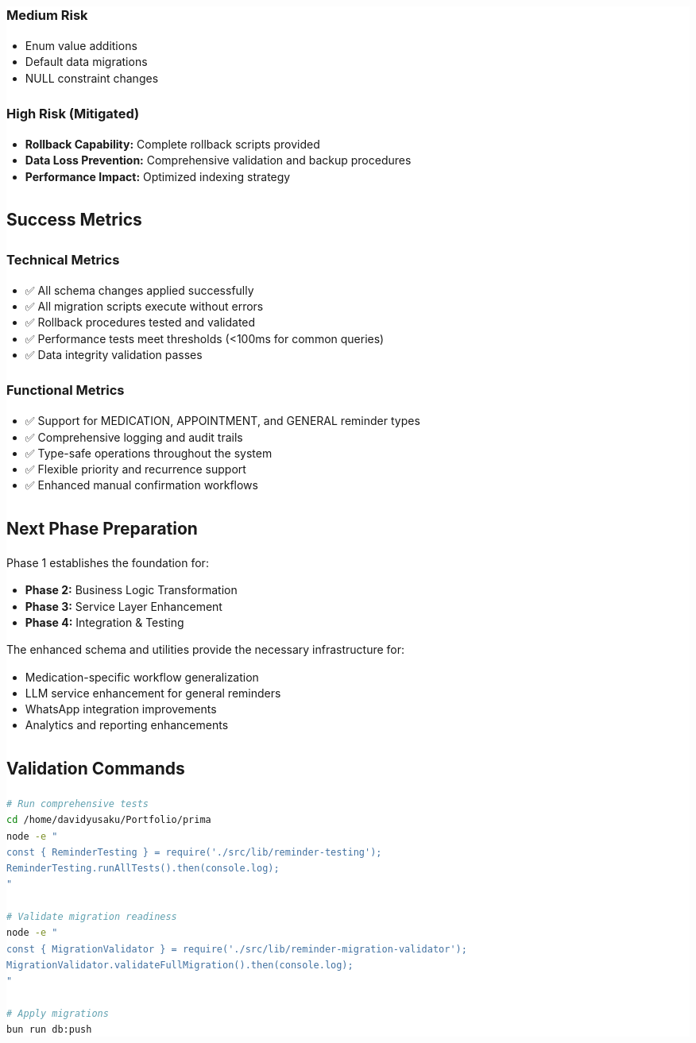 ### Medium Risk
- Enum value additions
- Default data migrations
- NULL constraint changes

### High Risk (Mitigated)
- **Rollback Capability:** Complete rollback scripts provided
- **Data Loss Prevention:** Comprehensive validation and backup procedures
- **Performance Impact:** Optimized indexing strategy

## Success Metrics

### Technical Metrics
- ✅ All schema changes applied successfully
- ✅ All migration scripts execute without errors
- ✅ Rollback procedures tested and validated
- ✅ Performance tests meet thresholds (<100ms for common queries)
- ✅ Data integrity validation passes

### Functional Metrics
- ✅ Support for MEDICATION, APPOINTMENT, and GENERAL reminder types
- ✅ Comprehensive logging and audit trails
- ✅ Type-safe operations throughout the system
- ✅ Flexible priority and recurrence support
- ✅ Enhanced manual confirmation workflows

## Next Phase Preparation

Phase 1 establishes the foundation for:
- **Phase 2:** Business Logic Transformation
- **Phase 3:** Service Layer Enhancement
- **Phase 4:** Integration & Testing

The enhanced schema and utilities provide the necessary infrastructure for:
- Medication-specific workflow generalization
- LLM service enhancement for general reminders
- WhatsApp integration improvements
- Analytics and reporting enhancements

## Validation Commands

```bash
# Run comprehensive tests
cd /home/davidyusaku/Portfolio/prima
node -e "
const { ReminderTesting } = require('./src/lib/reminder-testing');
ReminderTesting.runAllTests().then(console.log);
"

# Validate migration readiness
node -e "
const { MigrationValidator } = require('./src/lib/reminder-migration-validator');
MigrationValidator.validateFullMigration().then(console.log);
"

# Apply migrations
bun run db:push
```
